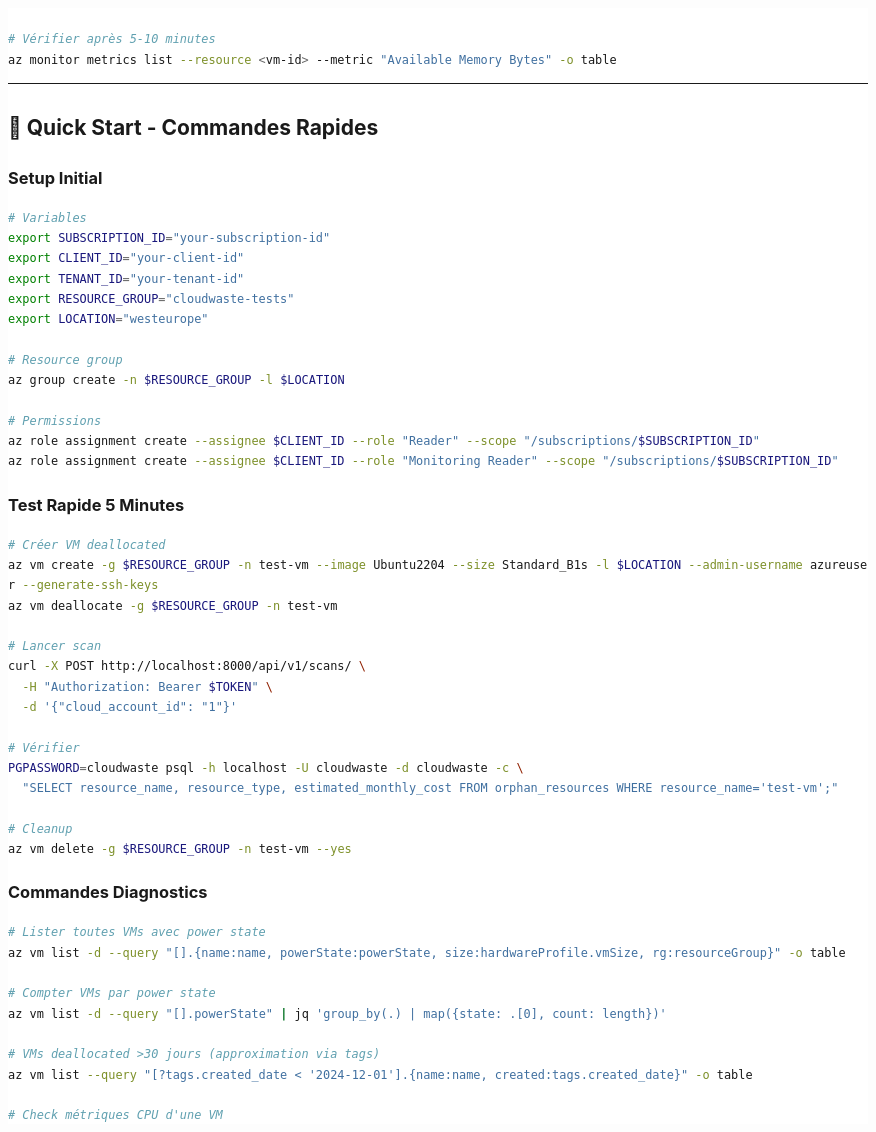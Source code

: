 ```bash

# Vérifier après 5-10 minutes
az monitor metrics list --resource <vm-id> --metric "Available Memory Bytes" -o table
```

---

## 🚀 Quick Start - Commandes Rapides

### Setup Initial
```bash
# Variables
export SUBSCRIPTION_ID="your-subscription-id"
export CLIENT_ID="your-client-id"
export TENANT_ID="your-tenant-id"
export RESOURCE_GROUP="cloudwaste-tests"
export LOCATION="westeurope"

# Resource group
az group create -n $RESOURCE_GROUP -l $LOCATION

# Permissions
az role assignment create --assignee $CLIENT_ID --role "Reader" --scope "/subscriptions/$SUBSCRIPTION_ID"
az role assignment create --assignee $CLIENT_ID --role "Monitoring Reader" --scope "/subscriptions/$SUBSCRIPTION_ID"
```

### Test Rapide 5 Minutes
```bash
# Créer VM deallocated
az vm create -g $RESOURCE_GROUP -n test-vm --image Ubuntu2204 --size Standard_B1s -l $LOCATION --admin-username azureuser --generate-ssh-keys
az vm deallocate -g $RESOURCE_GROUP -n test-vm

# Lancer scan
curl -X POST http://localhost:8000/api/v1/scans/ \
  -H "Authorization: Bearer $TOKEN" \
  -d '{"cloud_account_id": "1"}'

# Vérifier
PGPASSWORD=cloudwaste psql -h localhost -U cloudwaste -d cloudwaste -c \
  "SELECT resource_name, resource_type, estimated_monthly_cost FROM orphan_resources WHERE resource_name='test-vm';"

# Cleanup
az vm delete -g $RESOURCE_GROUP -n test-vm --yes
```

### Commandes Diagnostics
```bash
# Lister toutes VMs avec power state
az vm list -d --query "[].{name:name, powerState:powerState, size:hardwareProfile.vmSize, rg:resourceGroup}" -o table

# Compter VMs par power state
az vm list -d --query "[].powerState" | jq 'group_by(.) | map({state: .[0], count: length})'

# VMs deallocated >30 jours (approximation via tags)
az vm list --query "[?tags.created_date < '2024-12-01'].{name:name, created:tags.created_date}" -o table

# Check métriques CPU d'une VM
```